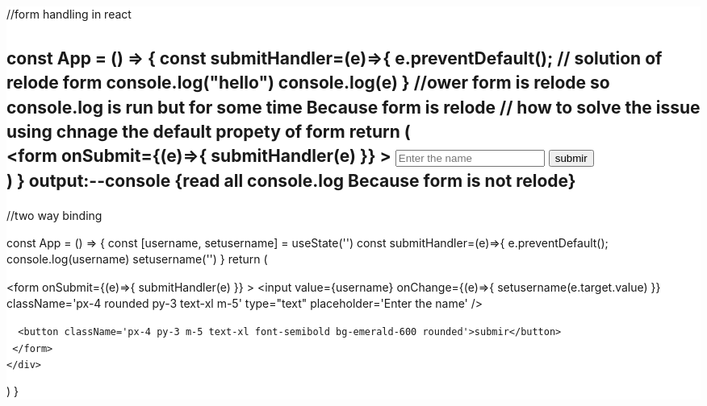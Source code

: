 //form handling in react

const App = () => {
  const submitHandler=(e)=>{
    e.preventDefault(); // solution of relode form
    console.log("hello")
    console.log(e)
  }
  //ower form is relode so console.log is run but for some time Because form is relode 
  // how to solve the issue using chnage the default propety of form
  return (
    <div>
     <form onSubmit={(e)=>{
        submitHandler(e)
      }} > 
      <input className='px-4 rounded py-3 text-xl m-5' type="text" placeholder='Enter the name'/>
      <button className='px-4 py-3 m-5 text-xl font-semibold bg-emerald-600 rounded'>submir</button>
     </form>
    </div>
  )
}
output:--console
{read all console.log Because form is not relode}
----------------------------------------------------------

//two way binding



const App = () => {
  const [username, setusername] = useState('')
  const submitHandler=(e)=>{
    e.preventDefault(); 
    console.log(username)
    setusername('')
  }
  return (
    <div>
     <form 
      onSubmit={(e)=>{
        submitHandler(e)
      }} > 
      <input 
      value={username}
      onChange={(e)=>{
        setusername(e.target.value)
      }}
      className='px-4 rounded py-3 text-xl m-5' 
      type="text" 
      placeholder='Enter the name'
      />

      <button className='px-4 py-3 m-5 text-xl font-semibold bg-emerald-600 rounded'>submir</button>
     </form>
    </div>
  )
}
